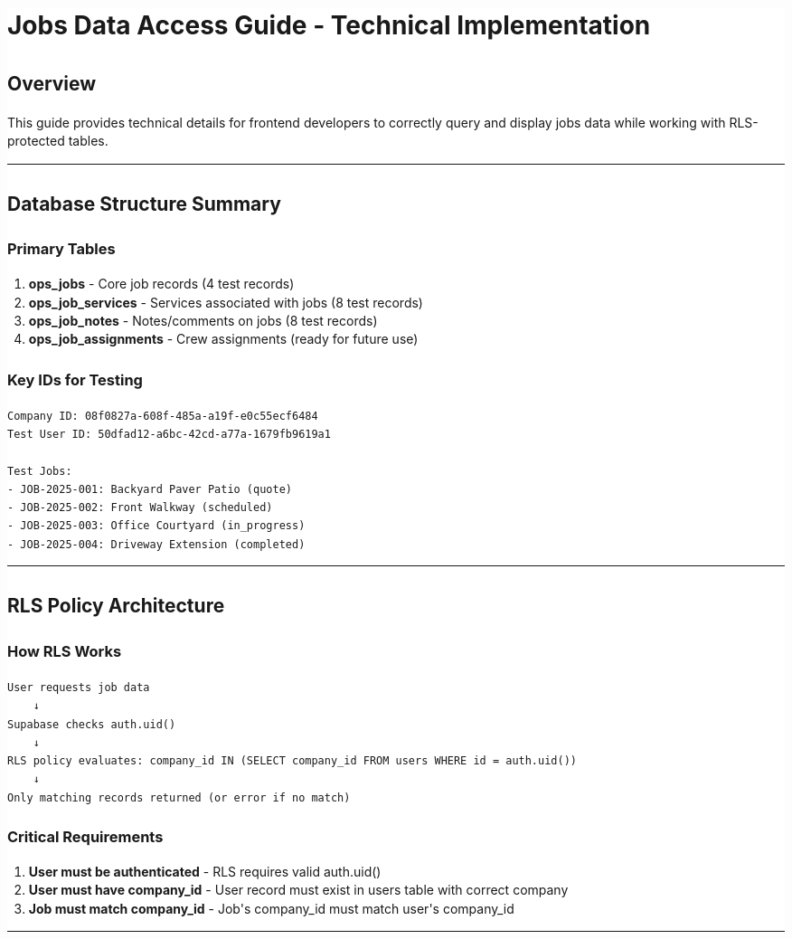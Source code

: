 # Jobs Data Access Guide - Technical Implementation

## Overview
This guide provides technical details for frontend developers to correctly query and display jobs data while working with RLS-protected tables.

---

## Database Structure Summary

### Primary Tables
1. **ops_jobs** - Core job records (4 test records)
2. **ops_job_services** - Services associated with jobs (8 test records)
3. **ops_job_notes** - Notes/comments on jobs (8 test records)
4. **ops_job_assignments** - Crew assignments (ready for future use)

### Key IDs for Testing
```
Company ID: 08f0827a-608f-485a-a19f-e0c55ecf6484
Test User ID: 50dfad12-a6bc-42cd-a77a-1679fb9619a1

Test Jobs:
- JOB-2025-001: Backyard Paver Patio (quote)
- JOB-2025-002: Front Walkway (scheduled)
- JOB-2025-003: Office Courtyard (in_progress)
- JOB-2025-004: Driveway Extension (completed)
```

---

## RLS Policy Architecture

### How RLS Works
```
User requests job data
    ↓
Supabase checks auth.uid()
    ↓
RLS policy evaluates: company_id IN (SELECT company_id FROM users WHERE id = auth.uid())
    ↓
Only matching records returned (or error if no match)
```

### Critical Requirements
1. **User must be authenticated** - RLS requires valid auth.uid()
2. **User must have company_id** - User record must exist in users table with correct company
3. **Job must match company_id** - Job's company_id must match user's company_id

---